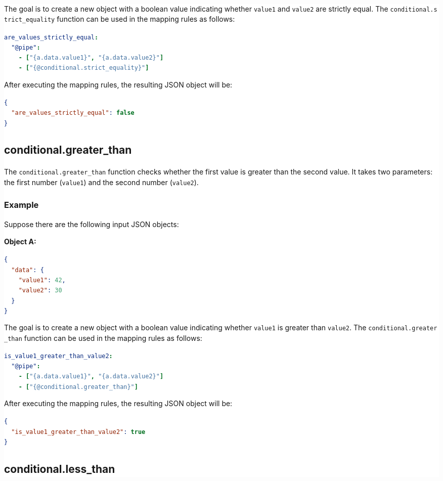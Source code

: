 The goal is to create a new object with a boolean value indicating whether `value1` and `value2` are strictly equal. The `conditional.strict_equality` function can be used in the mapping rules as follows:

```yaml
are_values_strictly_equal:
  "@pipe":
    - ["{a.data.value1}", "{a.data.value2}"]
    - ["{@conditional.strict_equality}"]
```

After executing the mapping rules, the resulting JSON object will be:

```json
{
  "are_values_strictly_equal": false
}
```

## conditional.greater_than

The `conditional.greater_than` function checks whether the first value is greater than the second value. It takes two parameters: the first number (`value1`) and the second number (`value2`).

### Example

Suppose there are the following input JSON objects:

**Object A:**
```json
{
  "data": {
    "value1": 42,
    "value2": 30
  }
}
```

The goal is to create a new object with a boolean value indicating whether `value1` is greater than `value2`. The `conditional.greater_than` function can be used in the mapping rules as follows:

```yaml
is_value1_greater_than_value2:
  "@pipe":
    - ["{a.data.value1}", "{a.data.value2}"]
    - ["{@conditional.greater_than}"]
```

After executing the mapping rules, the resulting JSON object will be:

```json
{
  "is_value1_greater_than_value2": true
}
```

## conditional.less_than
